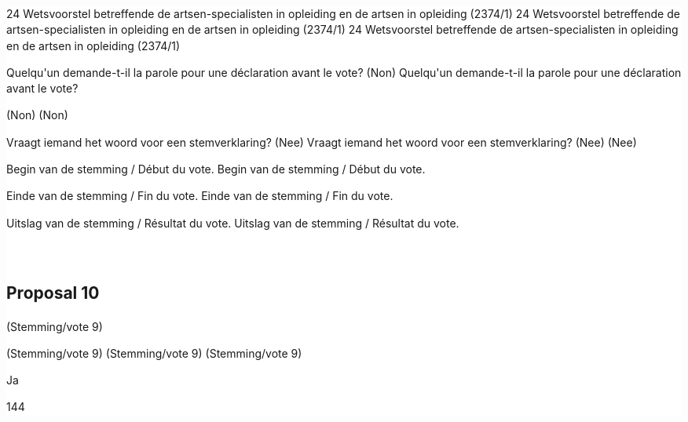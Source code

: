 24 Wetsvoorstel betreffende de
artsen-specialisten in opleiding en de artsen in opleiding (2374/1)
24 Wetsvoorstel betreffende de
artsen-specialisten in opleiding en de artsen in opleiding (2374/1)
24 Wetsvoorstel betreffende de
artsen-specialisten in opleiding en de artsen in opleiding (2374/1)
 
 

Quelqu'un demande-t-il la parole pour une
déclaration avant le vote? (Non)
Quelqu'un demande-t-il la parole pour une
déclaration avant le vote? 
 
(Non)
(Non)


Vraagt iemand het woord voor een
stemverklaring? (Nee)
Vraagt iemand het woord voor een
stemverklaring? (Nee)
 (Nee)
 
 

Begin van de
stemming / Début du vote.
Begin van de
stemming / Début du vote.

Einde van de
stemming / Fin du vote.
Einde van de
stemming / Fin du vote.

Uitslag van de
stemming / Résultat du vote.
Uitslag van de
stemming / Résultat du vote.

 
 


## Proposal 10


(Stemming/vote 9)

(Stemming/vote 9)
(Stemming/vote 9)
(Stemming/vote 9)



Ja


144
